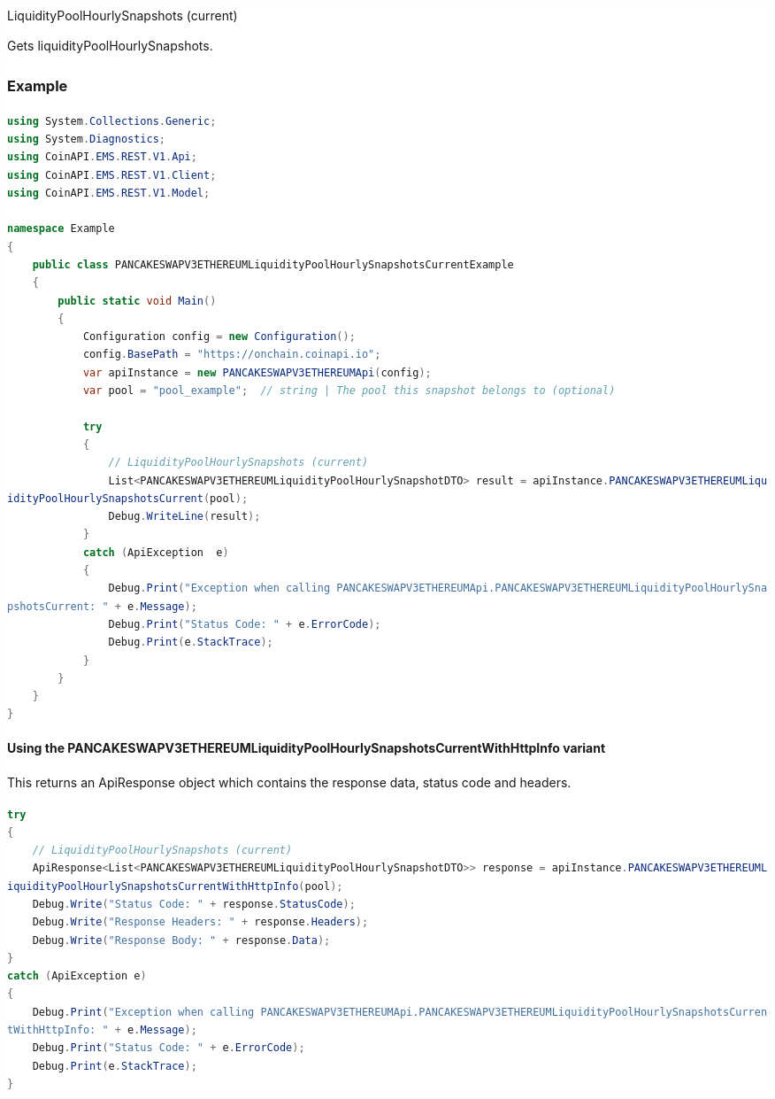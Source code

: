 LiquidityPoolHourlySnapshots (current)

Gets liquidityPoolHourlySnapshots.

### Example
```csharp
using System.Collections.Generic;
using System.Diagnostics;
using CoinAPI.EMS.REST.V1.Api;
using CoinAPI.EMS.REST.V1.Client;
using CoinAPI.EMS.REST.V1.Model;

namespace Example
{
    public class PANCAKESWAPV3ETHEREUMLiquidityPoolHourlySnapshotsCurrentExample
    {
        public static void Main()
        {
            Configuration config = new Configuration();
            config.BasePath = "https://onchain.coinapi.io";
            var apiInstance = new PANCAKESWAPV3ETHEREUMApi(config);
            var pool = "pool_example";  // string | The pool this snapshot belongs to (optional) 

            try
            {
                // LiquidityPoolHourlySnapshots (current)
                List<PANCAKESWAPV3ETHEREUMLiquidityPoolHourlySnapshotDTO> result = apiInstance.PANCAKESWAPV3ETHEREUMLiquidityPoolHourlySnapshotsCurrent(pool);
                Debug.WriteLine(result);
            }
            catch (ApiException  e)
            {
                Debug.Print("Exception when calling PANCAKESWAPV3ETHEREUMApi.PANCAKESWAPV3ETHEREUMLiquidityPoolHourlySnapshotsCurrent: " + e.Message);
                Debug.Print("Status Code: " + e.ErrorCode);
                Debug.Print(e.StackTrace);
            }
        }
    }
}
```

#### Using the PANCAKESWAPV3ETHEREUMLiquidityPoolHourlySnapshotsCurrentWithHttpInfo variant
This returns an ApiResponse object which contains the response data, status code and headers.

```csharp
try
{
    // LiquidityPoolHourlySnapshots (current)
    ApiResponse<List<PANCAKESWAPV3ETHEREUMLiquidityPoolHourlySnapshotDTO>> response = apiInstance.PANCAKESWAPV3ETHEREUMLiquidityPoolHourlySnapshotsCurrentWithHttpInfo(pool);
    Debug.Write("Status Code: " + response.StatusCode);
    Debug.Write("Response Headers: " + response.Headers);
    Debug.Write("Response Body: " + response.Data);
}
catch (ApiException e)
{
    Debug.Print("Exception when calling PANCAKESWAPV3ETHEREUMApi.PANCAKESWAPV3ETHEREUMLiquidityPoolHourlySnapshotsCurrentWithHttpInfo: " + e.Message);
    Debug.Print("Status Code: " + e.ErrorCode);
    Debug.Print(e.StackTrace);
}
```
